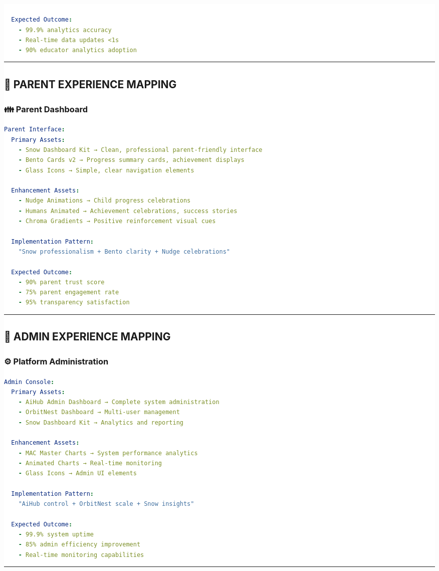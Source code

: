 ```yaml
  
  Expected Outcome:
    - 99.9% analytics accuracy
    - Real-time data updates <1s
    - 90% educator analytics adoption
```

---

## 🎯 **PARENT EXPERIENCE MAPPING**

### **👪 Parent Dashboard**
```yaml
Parent Interface:
  Primary Assets:
    - Snow Dashboard Kit → Clean, professional parent-friendly interface
    - Bento Cards v2 → Progress summary cards, achievement displays
    - Glass Icons → Simple, clear navigation elements
  
  Enhancement Assets:
    - Nudge Animations → Child progress celebrations
    - Humans Animated → Achievement celebrations, success stories
    - Chroma Gradients → Positive reinforcement visual cues
  
  Implementation Pattern:
    "Snow professionalism + Bento clarity + Nudge celebrations"
  
  Expected Outcome:
    - 90% parent trust score
    - 75% parent engagement rate
    - 95% transparency satisfaction
```

---

## 🎯 **ADMIN EXPERIENCE MAPPING**

### **⚙️ Platform Administration**
```yaml
Admin Console:
  Primary Assets:
    - AiHub Admin Dashboard → Complete system administration
    - OrbitNest Dashboard → Multi-user management
    - Snow Dashboard Kit → Analytics and reporting
  
  Enhancement Assets:
    - MAC Master Charts → System performance analytics
    - Animated Charts → Real-time monitoring
    - Glass Icons → Admin UI elements
  
  Implementation Pattern:
    "AiHub control + OrbitNest scale + Snow insights"
  
  Expected Outcome:
    - 99.9% system uptime
    - 85% admin efficiency improvement
    - Real-time monitoring capabilities
```

---